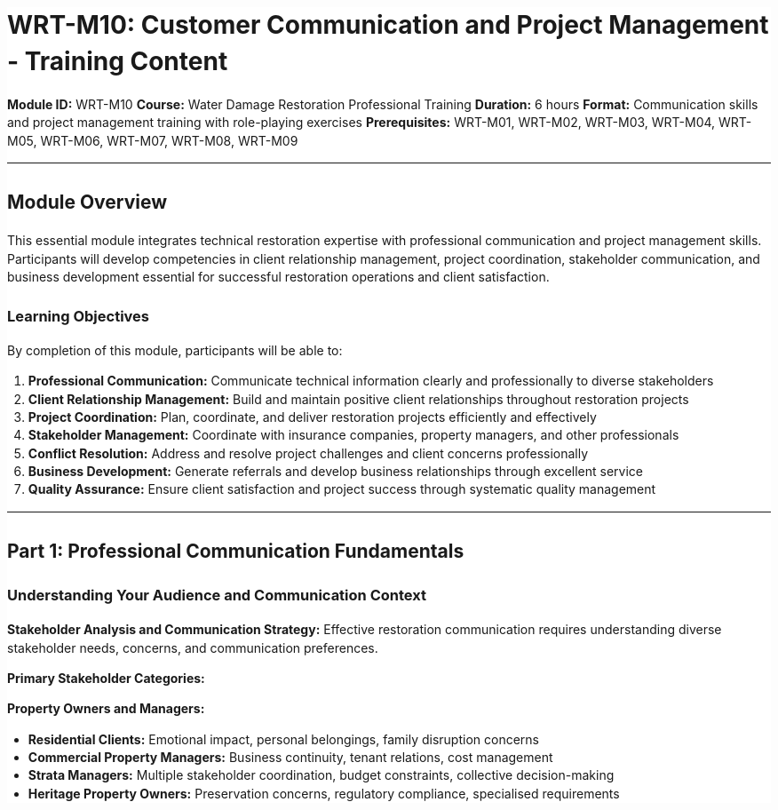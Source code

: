 # WRT-M10: Customer Communication and Project Management - Training Content

**Module ID:** WRT-M10
**Course:** Water Damage Restoration Professional Training
**Duration:** 6 hours
**Format:** Communication skills and project management training with role-playing exercises
**Prerequisites:** WRT-M01, WRT-M02, WRT-M03, WRT-M04, WRT-M05, WRT-M06, WRT-M07, WRT-M08, WRT-M09

---

## Module Overview

This essential module integrates technical restoration expertise with professional communication and project management skills. Participants will develop competencies in client relationship management, project coordination, stakeholder communication, and business development essential for successful restoration operations and client satisfaction.

### Learning Objectives

By completion of this module, participants will be able to:

1. **Professional Communication:** Communicate technical information clearly and professionally to diverse stakeholders
2. **Client Relationship Management:** Build and maintain positive client relationships throughout restoration projects
3. **Project Coordination:** Plan, coordinate, and deliver restoration projects efficiently and effectively
4. **Stakeholder Management:** Coordinate with insurance companies, property managers, and other professionals
5. **Conflict Resolution:** Address and resolve project challenges and client concerns professionally
6. **Business Development:** Generate referrals and develop business relationships through excellent service
7. **Quality Assurance:** Ensure client satisfaction and project success through systematic quality management

---

## Part 1: Professional Communication Fundamentals

### Understanding Your Audience and Communication Context

**Stakeholder Analysis and Communication Strategy:**
Effective restoration communication requires understanding diverse stakeholder needs, concerns, and communication preferences.

**Primary Stakeholder Categories:**

**Property Owners and Managers:**
- **Residential Clients:** Emotional impact, personal belongings, family disruption concerns
- **Commercial Property Managers:** Business continuity, tenant relations, cost management
- **Strata Managers:** Multiple stakeholder coordination, budget constraints, collective decision-making
- **Heritage Property Owners:** Preservation concerns, regulatory compliance, specialised requirements
